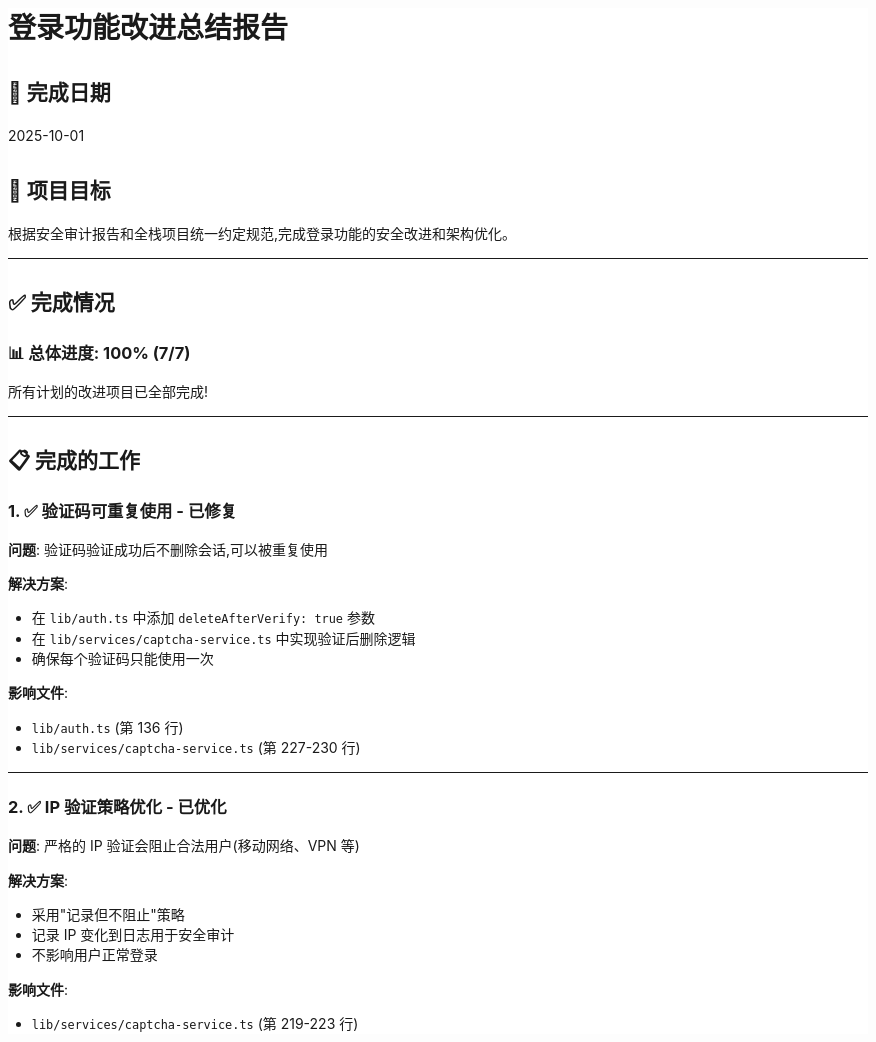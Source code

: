 # 登录功能改进总结报告

## 📅 完成日期

2025-10-01

## 🎯 项目目标

根据安全审计报告和全栈项目统一约定规范,完成登录功能的安全改进和架构优化。

---

## ✅ 完成情况

### 📊 总体进度: 100% (7/7)

所有计划的改进项目已全部完成!

---

## 📋 完成的工作

### 1. ✅ 验证码可重复使用 - 已修复

**问题**: 验证码验证成功后不删除会话,可以被重复使用

**解决方案**:

- 在 `lib/auth.ts` 中添加 `deleteAfterVerify: true` 参数
- 在 `lib/services/captcha-service.ts` 中实现验证后删除逻辑
- 确保每个验证码只能使用一次

**影响文件**:

- `lib/auth.ts` (第 136 行)
- `lib/services/captcha-service.ts` (第 227-230 行)

---

### 2. ✅ IP 验证策略优化 - 已优化

**问题**: 严格的 IP 验证会阻止合法用户(移动网络、VPN 等)

**解决方案**:

- 采用"记录但不阻止"策略
- 记录 IP 变化到日志用于安全审计
- 不影响用户正常登录

**影响文件**:

- `lib/services/captcha-service.ts` (第 219-223 行)

